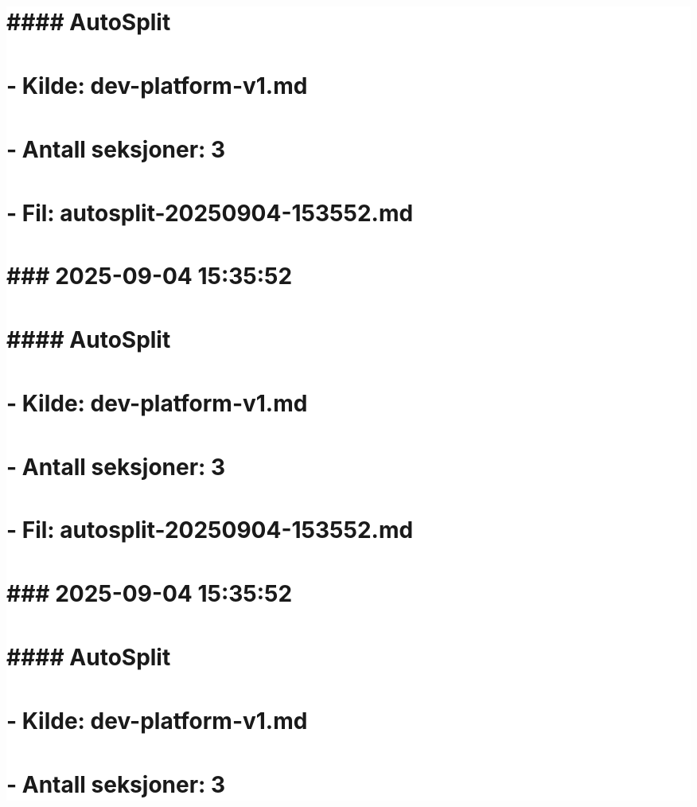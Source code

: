 # \#### AutoSplit

# \- Kilde: dev-platform-v1.md

# \- Antall seksjoner: 3

# \- Fil: autosplit-20250904-153552.md

#

#

#

#

# \### 2025-09-04 15:35:52

# \#### AutoSplit

# \- Kilde: dev-platform-v1.md

# \- Antall seksjoner: 3

# \- Fil: autosplit-20250904-153552.md

#

#

#

#

# \### 2025-09-04 15:35:52

# \#### AutoSplit

# \- Kilde: dev-platform-v1.md

# \- Antall seksjoner: 3
